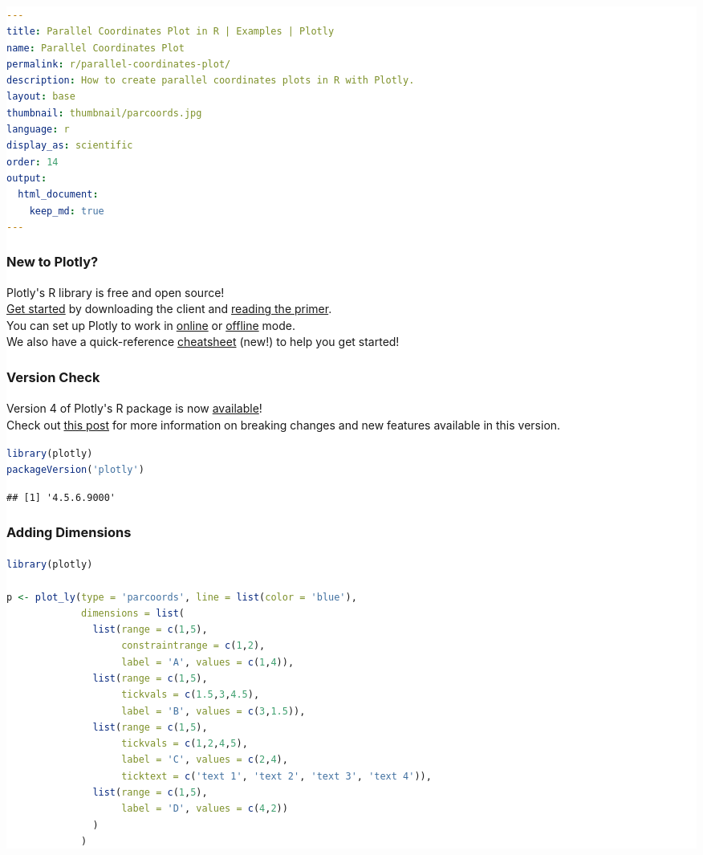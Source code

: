 ```yaml
---
title: Parallel Coordinates Plot in R | Examples | Plotly
name: Parallel Coordinates Plot
permalink: r/parallel-coordinates-plot/
description: How to create parallel coordinates plots in R with Plotly.
layout: base
thumbnail: thumbnail/parcoords.jpg
language: r
display_as: scientific
order: 14
output:
  html_document:
    keep_md: true
---
```




### New to Plotly?

Plotly's R library is free and open source!<br>
[Get started](https://plot.ly/r/getting-started/) by downloading the client and [reading the primer](https://plot.ly/r/getting-started/).<br>
You can set up Plotly to work in [online](https://plot.ly/r/getting-started/#hosting-graphs-in-your-online-plotly-account) or [offline](https://plot.ly/r/offline/) mode.<br>
We also have a quick-reference [cheatsheet](https://images.plot.ly/plotly-documentation/images/r_cheat_sheet.pdf) (new!) to help you get started!

### Version Check

Version 4 of Plotly's R package is now [available](https://plot.ly/r/getting-started/#installation)!<br>
Check out [this post](http://moderndata.plot.ly/upgrading-to-plotly-4-0-and-above/) for more information on breaking changes and new features available in this version.

```r
library(plotly)
packageVersion('plotly')
```

```
## [1] '4.5.6.9000'
```

### Adding Dimensions


```r
library(plotly)

p <- plot_ly(type = 'parcoords', line = list(color = 'blue'),
             dimensions = list(
               list(range = c(1,5),
                    constraintrange = c(1,2),
                    label = 'A', values = c(1,4)),
               list(range = c(1,5),
                    tickvals = c(1.5,3,4.5),
                    label = 'B', values = c(3,1.5)),
               list(range = c(1,5),
                    tickvals = c(1,2,4,5),
                    label = 'C', values = c(2,4),
                    ticktext = c('text 1', 'text 2', 'text 3', 'text 4')),
               list(range = c(1,5),
                    label = 'D', values = c(4,2))
               )
             )
```